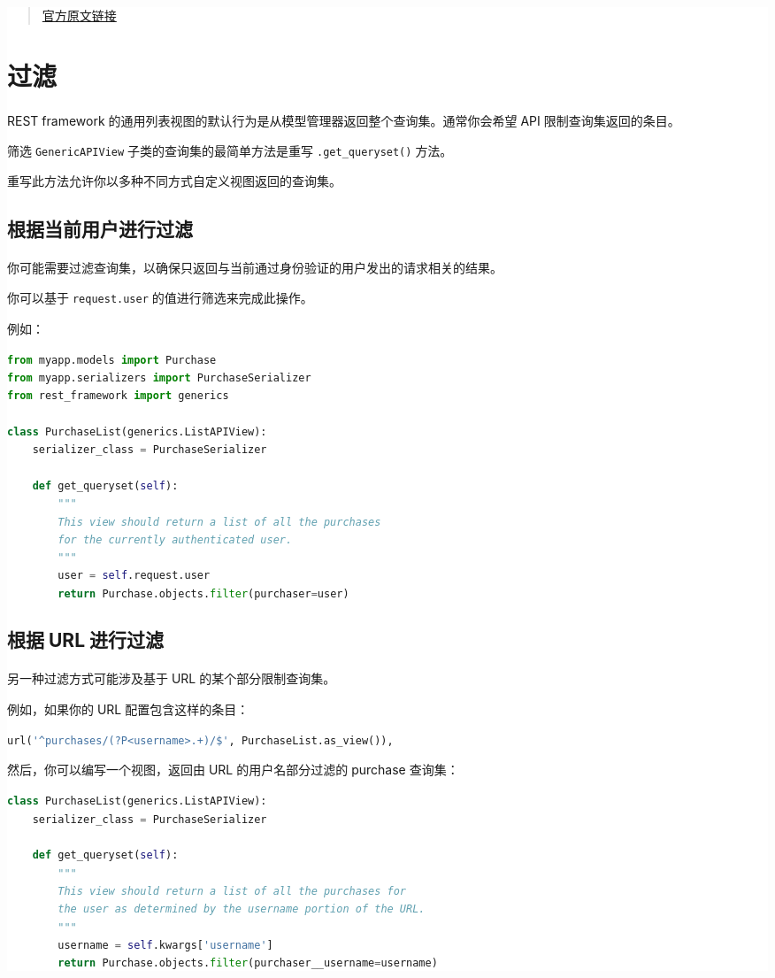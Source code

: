 > [官方原文链接](http://www.django-rest-framework.org/api-guide/filtering/)  


# 过滤


REST framework 的通用列表视图的默认行为是从模型管理器返回整个查询集。通常你会希望 API 限制查询集返回的条目。

筛选 `GenericAPIView` 子类的查询集的最简单方法是重写 `.get_queryset()` 方法。

重写此方法允许你以多种不同方式自定义视图返回的查询集。

## 根据当前用户进行过滤

你可能需要过滤查询集，以确保只返回与当前通过身份验证的用户发出的请求相关的结果。

你可以基于 `request.user` 的值进行筛选来完成此操作。

例如：

``` python
from myapp.models import Purchase
from myapp.serializers import PurchaseSerializer
from rest_framework import generics

class PurchaseList(generics.ListAPIView):
    serializer_class = PurchaseSerializer

    def get_queryset(self):
        """
        This view should return a list of all the purchases
        for the currently authenticated user.
        """
        user = self.request.user
        return Purchase.objects.filter(purchaser=user)
```


## 根据 URL 进行过滤

另一种过滤方式可能涉及基于 URL 的某个部分限制查询集。

例如，如果你的 URL 配置包含这样的条目：

``` python
url('^purchases/(?P<username>.+)/$', PurchaseList.as_view()),
```

然后，你可以编写一个视图，返回由 URL 的用户名部分过滤的 purchase 查询集：

``` python
class PurchaseList(generics.ListAPIView):
    serializer_class = PurchaseSerializer

    def get_queryset(self):
        """
        This view should return a list of all the purchases for
        the user as determined by the username portion of the URL.
        """
        username = self.kwargs['username']
        return Purchase.objects.filter(purchaser__username=username)
```
